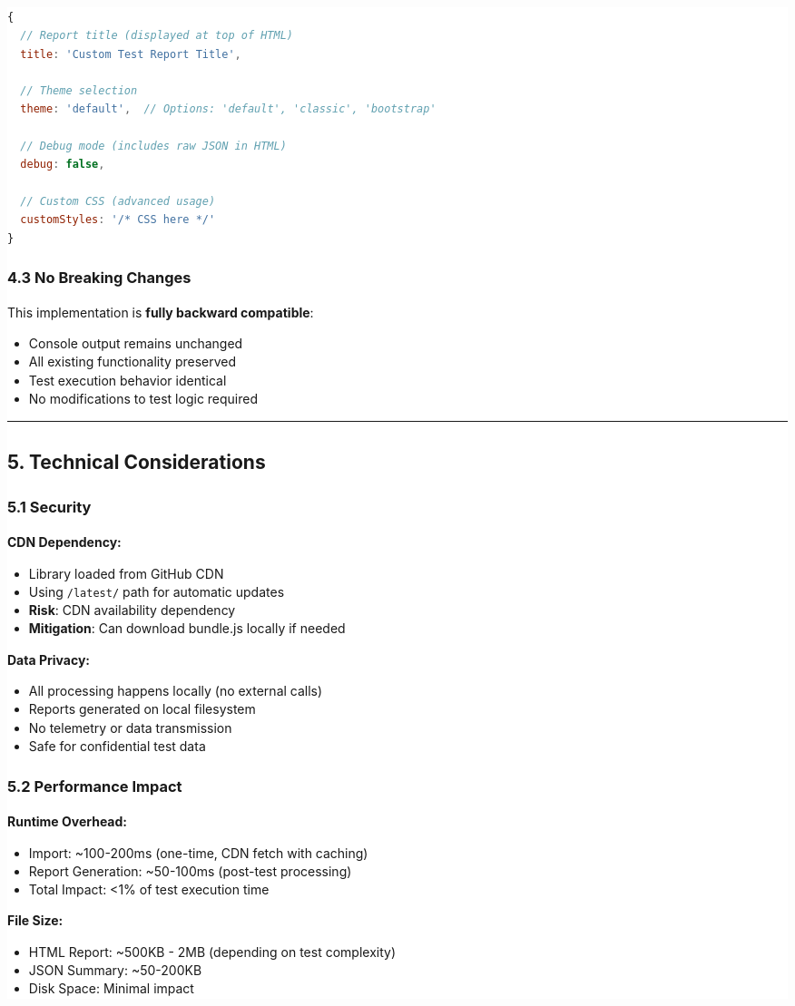 ```javascript
{
  // Report title (displayed at top of HTML)
  title: 'Custom Test Report Title',

  // Theme selection
  theme: 'default',  // Options: 'default', 'classic', 'bootstrap'

  // Debug mode (includes raw JSON in HTML)
  debug: false,

  // Custom CSS (advanced usage)
  customStyles: '/* CSS here */'
}
```

### 4.3 No Breaking Changes

This implementation is **fully backward compatible**:
- Console output remains unchanged
- All existing functionality preserved
- Test execution behavior identical
- No modifications to test logic required

---

## 5. Technical Considerations

### 5.1 Security

**CDN Dependency:**
- Library loaded from GitHub CDN
- Using `/latest/` path for automatic updates
- **Risk**: CDN availability dependency
- **Mitigation**: Can download bundle.js locally if needed

**Data Privacy:**
- All processing happens locally (no external calls)
- Reports generated on local filesystem
- No telemetry or data transmission
- Safe for confidential test data

### 5.2 Performance Impact

**Runtime Overhead:**
- Import: ~100-200ms (one-time, CDN fetch with caching)
- Report Generation: ~50-100ms (post-test processing)
- Total Impact: <1% of test execution time

**File Size:**
- HTML Report: ~500KB - 2MB (depending on test complexity)
- JSON Summary: ~50-200KB
- Disk Space: Minimal impact
